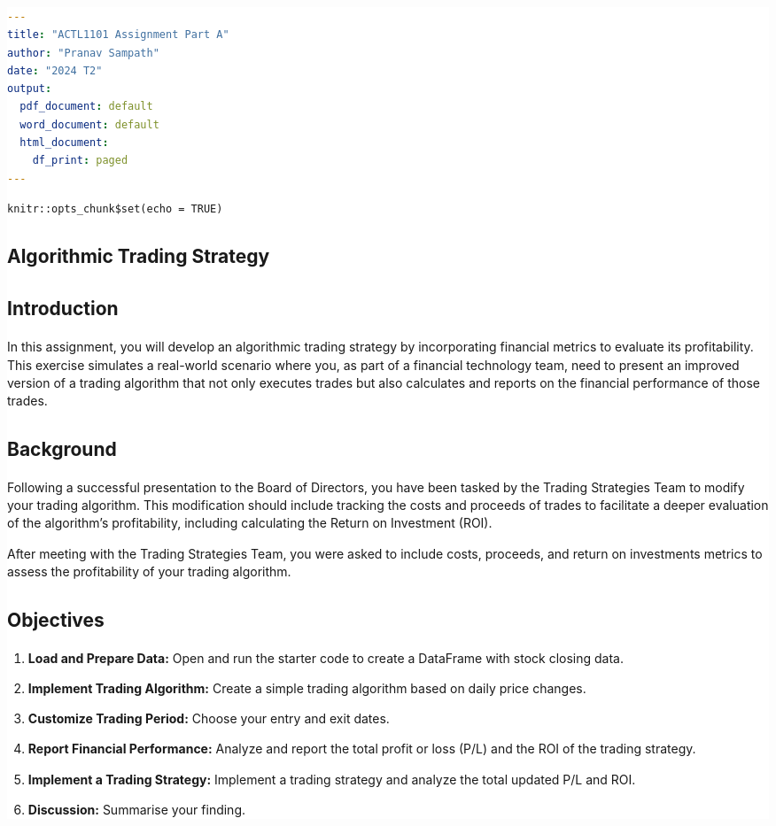 ```yaml
---
title: "ACTL1101 Assignment Part A"
author: "Pranav Sampath"
date: "2024 T2"
output:
  pdf_document: default
  word_document: default
  html_document:
    df_print: paged
---
```


```{r setup, include=FALSE}
knitr::opts_chunk$set(echo = TRUE)
```

## Algorithmic Trading Strategy

## Introduction

In this assignment, you will develop an algorithmic trading strategy by incorporating financial metrics to evaluate its profitability. This exercise simulates a real-world scenario where you, as part of a financial technology team, need to present an improved version of a trading algorithm that not only executes trades but also calculates and reports on the financial performance of those trades.

## Background

Following a successful presentation to the Board of Directors, you have been tasked by the Trading Strategies Team to modify your trading algorithm. This modification should include tracking the costs and proceeds of trades to facilitate a deeper evaluation of the algorithm’s profitability, including calculating the Return on Investment (ROI).

After meeting with the Trading Strategies Team, you were asked to include costs, proceeds, and return on investments metrics to assess the profitability of your trading algorithm.

## Objectives

1. **Load and Prepare Data:** Open and run the starter code to create a DataFrame with stock closing data.

2. **Implement Trading Algorithm:** Create a simple trading algorithm based on daily price changes.

3. **Customize Trading Period:** Choose your entry and exit dates.

4. **Report Financial Performance:** Analyze and report the total profit or loss (P/L) and the ROI of the trading strategy.

5. **Implement a Trading Strategy:** Implement a trading strategy and analyze the total updated P/L and ROI. 

6. **Discussion:** Summarise your finding.

